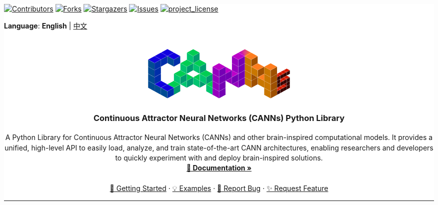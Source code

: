 [![Contributors][contributors-shield]][contributors-url]
[![Forks][forks-shield]][forks-url]
[![Stargazers][stars-shield]][stars-url]
[![Issues][issues-shield]][issues-url]
[![project_license][license-shield]][license-url]


**Language**: **English** | [中文](README_zh.md)


<br />

<div align="center">
  <a href="https://github.com/routhleck/canns">
    <img src="images/logo.svg" alt="Logo" height="100">
  </a>

<h3 align="center">Continuous Attractor Neural Networks (CANNs) Python Library</h3>

  <p align="center">
    A Python Library for Continuous Attractor Neural Networks (CANNs) and other brain-inspired computational models. It provides a unified, high-level API to easily load, analyze, and train state-of-the-art CANN architectures, enabling researchers and developers to quickly experiment with and deploy brain-inspired solutions.
    <br />
    <a href="https://routhleck.com/canns/"><strong>📖 Documentation »</strong></a>
    <br />
    <br />
    <a href="#getting-started">🚀 Getting Started</a>
    &middot;
    <a href="#examples">💡 Examples</a>
    &middot;
    <a href="https://github.com/routhleck/canns/issues/new?labels=bug&template=bug-report---.md">🐛 Report Bug</a>
    &middot;
    <a href="https://github.com/routhleck/canns/issues/new?labels=enhancement&template=feature-request---.md">✨ Request Feature</a>
  </p>
</div>

---

[contributors-shield]: https://img.shields.io/github/contributors/routhleck/canns.svg?style=for-the-badge
[contributors-url]: https://github.com/routhleck/canns/graphs/contributors
[forks-shield]: https://img.shields.io/github/forks/routhleck/canns.svg?style=for-the-badge
[forks-url]: https://github.com/routhleck/canns/network/members
[stars-shield]: https://img.shields.io/github/stars/routhleck/canns.svg?style=for-the-badge
[stars-url]: https://github.com/routhleck/canns/stargazers
[issues-shield]: https://img.shields.io/github/issues/routhleck/canns.svg?style=for-the-badge
[issues-url]: https://github.com/routhleck/canns/issues
[license-shield]: https://img.shields.io/github/license/routhleck/canns.svg?style=for-the-badge
[license-url]: https://github.com/routhleck/canns/blob/master/LICENSE.txt